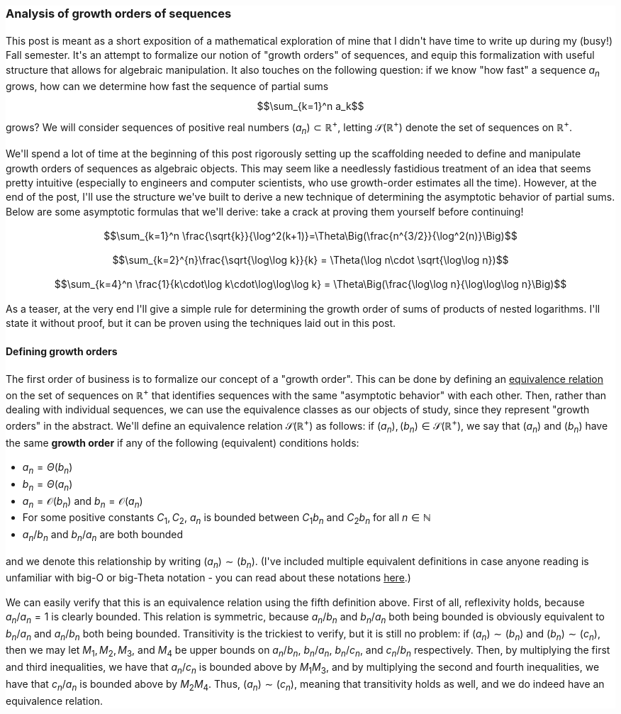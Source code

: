 ### Analysis of growth orders of sequences  
  
This post is meant as a short exposition of a mathematical exploration of mine that I didn't have time to write up during my (busy!) Fall semester. It's an attempt to formalize our notion of "growth orders" of sequences, and equip this formalization with useful structure that allows for algebraic manipulation. It also touches on the following question: if we know "how fast" a sequence $a_n$ grows, how can we determine how fast the sequence of partial sums $$\sum_{k=1}^n a_k$$ grows? We will consider sequences of positive real numbers $(a_n)\subset\mathbb{R}^+$, letting $\mathcal{S}(\mathbb{R}^+)$ denote the set of sequences on $\mathbb{R}^+$.  
  
We'll spend a lot of time at the beginning of this post rigorously setting up the scaffolding needed to define and manipulate growth orders of sequences as algebraic objects. This may seem like a needlessly fastidious treatment of an idea that seems pretty intuitive (especially to engineers and computer scientists, who use growth-order estimates all the time). However, at the end of the post, I'll use the structure we've built to derive a new technique of determining the asymptotic behavior of partial sums. Below are some asymptotic formulas that we'll derive: take a crack at proving them yourself before continuing!  
  
$$\sum_{k=1}^n \frac{\sqrt{k}}{\log^2(k+1)}=\Theta\Big(\frac{n^{3/2}}{\log^2(n)}\Big)$$  
  
$$\sum_{k=2}^{n}\frac{\sqrt{\log\log k}}{k} = \Theta(\log n\cdot \sqrt{\log\log n})$$  
  
$$\sum_{k=4}^n \frac{1}{k\cdot\log k\cdot\log\log\log k} = \Theta\Big(\frac{\log\log n}{\log\log\log n}\Big)$$  
  
As a teaser, at the very end I'll give a simple rule for determining the growth order of sums of products of nested logarithms. I'll state it without proof, but it can be proven using the techniques laid out in this post.  
  
#### Defining growth orders <a id="toc-section-1" class="toc-section"></a>  
  
The first order of business is to formalize our concept of a "growth order". This can be done by defining an [equivalence relation](https://en.wikipedia.org/wiki/Equivalence_relation) on the set of sequences on $\mathbb{R}^+$ that identifies sequences with the same "asymptotic behavior" with each other. Then, rather than dealing with individual sequences, we can use the equivalence classes as our objects of study, since they represent "growth orders" in the abstract. We'll define an equivalence relation $\mathcal{S}(\mathbb{R}^+)$ as follows: if $(a_n),(b_n)\in \mathcal{S}(\mathbb{R}^+)$, we say that $(a_n)$ and $(b_n)$ have the same **growth order** if any of the following (equivalent) conditions holds:  
  
- $a_n=\Theta(b_n)$  
- $b_n=\Theta(a_n)$  
- $a_n=\mathcal{O}(b_n)$ and $b_n=\mathcal{O}(a_n)$  
- For some positive constants $C_1,C_2$, $a_n$ is bounded between $C_1 b_n$ and $C_2 b_n$ for all $n\in\mathbb N$  
- $a_n/b_n$ and $b_n/a_n$ are both bounded  
  
and we denote this relationship by writing $(a_n)\sim (b_n)$. (I've included multiple equivalent definitions in case anyone reading is unfamiliar with big-O or big-Theta notation - you can read about these notations [here](https://en.wikipedia.org/wiki/Big_O_notation).)  
  
We can easily verify that this is an equivalence relation using the fifth definition above. First of all, reflexivity holds, because $a_n/a_n=1$ is clearly bounded. This relation is symmetric, because $a_n/b_n$ and $b_n/a_n$ both being bounded is obviously equivalent to $b_n/a_n$ and $a_n/b_n$ both being bounded. Transitivity is the trickiest to verify, but it is still no problem: if $(a_n)\sim (b_n)$ and $(b_n)\sim (c_n)$, then we may let $M_1,M_2,M_3,$ and $M_4$ be upper bounds on $a_n/b_n$, $b_n/a_n$, $b_n/c_n$, and $c_n/b_n$ respectively. Then, by multiplying the first and third inequalities, we have that $a_n/c_n$ is bounded above by $M_1 M_3$, and by multiplying the second and fourth inequalities, we have that $c_n/a_n$ is bounded above by $M_2 M_4$. Thus, $(a_n)\sim (c_n)$, meaning that transitivity holds as well, and we do indeed have an equivalence relation.  
  